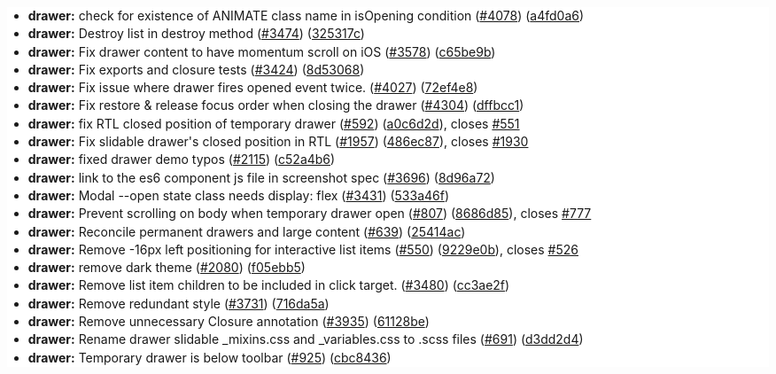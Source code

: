 * **drawer:** check for existence of ANIMATE class name in isOpening condition ([#4078](https://github.com/peterblazejewicz/material-components-web/issues/4078)) ([a4fd0a6](https://github.com/peterblazejewicz/material-components-web/commit/a4fd0a6419a197521ea00d7c873be44cb2e3da30))
* **drawer:** Destroy list in destroy method ([#3474](https://github.com/peterblazejewicz/material-components-web/issues/3474)) ([325317c](https://github.com/peterblazejewicz/material-components-web/commit/325317cbf927c1c4c65adcffd9dad1dbb190049b))
* **drawer:** Fix drawer content to have momentum scroll on iOS ([#3578](https://github.com/peterblazejewicz/material-components-web/issues/3578)) ([c65be9b](https://github.com/peterblazejewicz/material-components-web/commit/c65be9bafbf936e80690b6310ad3a05ad2453118))
* **drawer:** Fix exports and closure tests ([#3424](https://github.com/peterblazejewicz/material-components-web/issues/3424)) ([8d53068](https://github.com/peterblazejewicz/material-components-web/commit/8d53068fdca10d88e8e5f4d2f9d2a854ff656da1))
* **drawer:** Fix issue where drawer fires opened event twice. ([#4027](https://github.com/peterblazejewicz/material-components-web/issues/4027)) ([72ef4e8](https://github.com/peterblazejewicz/material-components-web/commit/72ef4e8d2eb078095ba28f5a8eabf9c7585cf4e6))
* **drawer:** Fix restore & release focus order when closing the drawer ([#4304](https://github.com/peterblazejewicz/material-components-web/issues/4304)) ([dffbcc1](https://github.com/peterblazejewicz/material-components-web/commit/dffbcc138bf61c19371291b4b55269ffdc887aba))
* **drawer:** fix RTL closed position of temporary drawer ([#592](https://github.com/peterblazejewicz/material-components-web/issues/592)) ([a0c6d2d](https://github.com/peterblazejewicz/material-components-web/commit/a0c6d2d9245a81bcb43ff6c917fb751ef014ff77)), closes [#551](https://github.com/peterblazejewicz/material-components-web/issues/551)
* **drawer:** Fix slidable drawer's closed position in RTL ([#1957](https://github.com/peterblazejewicz/material-components-web/issues/1957)) ([486ec87](https://github.com/peterblazejewicz/material-components-web/commit/486ec87c6a7102bd5d312cbcff2736baca696f8d)), closes [#1930](https://github.com/peterblazejewicz/material-components-web/issues/1930)
* **drawer:** fixed drawer demo typos ([#2115](https://github.com/peterblazejewicz/material-components-web/issues/2115)) ([c52a4b6](https://github.com/peterblazejewicz/material-components-web/commit/c52a4b638c9b5b6b921730a4f5a477a88ac68778))
* **drawer:** link to the es6 component js file in screenshot spec ([#3696](https://github.com/peterblazejewicz/material-components-web/issues/3696)) ([8d96a72](https://github.com/peterblazejewicz/material-components-web/commit/8d96a727bae77f514a4184ae217472e1485ef204))
* **drawer:** Modal --open state class needs display: flex ([#3431](https://github.com/peterblazejewicz/material-components-web/issues/3431)) ([533a46f](https://github.com/peterblazejewicz/material-components-web/commit/533a46fea5a79763bb4c3acccdb130e73e8e5b57))
* **drawer:** Prevent scrolling on body when temporary drawer open ([#807](https://github.com/peterblazejewicz/material-components-web/issues/807)) ([8686d85](https://github.com/peterblazejewicz/material-components-web/commit/8686d853ba6703cbc60df4e8faff88bf0ee7e7d4)), closes [#777](https://github.com/peterblazejewicz/material-components-web/issues/777)
* **drawer:** Reconcile permanent drawers and large content ([#639](https://github.com/peterblazejewicz/material-components-web/issues/639)) ([25414ac](https://github.com/peterblazejewicz/material-components-web/commit/25414acd2e3ab060c8a8569a144dce2ae7f4e6b3))
* **drawer:** Remove -16px left positioning for interactive list items ([#550](https://github.com/peterblazejewicz/material-components-web/issues/550)) ([9229e0b](https://github.com/peterblazejewicz/material-components-web/commit/9229e0b2eb06042746f1d99ec0f344269d73fc97)), closes [#526](https://github.com/peterblazejewicz/material-components-web/issues/526)
* **drawer:** remove dark theme ([#2080](https://github.com/peterblazejewicz/material-components-web/issues/2080)) ([f05ebb5](https://github.com/peterblazejewicz/material-components-web/commit/f05ebb57638d34482dfeb83f5518d7fbfb31e831))
* **drawer:** Remove list item children to be included in click target. ([#3480](https://github.com/peterblazejewicz/material-components-web/issues/3480)) ([cc3ae2f](https://github.com/peterblazejewicz/material-components-web/commit/cc3ae2f99bc58a0712bfd38f1d4370ab19e46f50))
* **drawer:** Remove redundant style ([#3731](https://github.com/peterblazejewicz/material-components-web/issues/3731)) ([716da5a](https://github.com/peterblazejewicz/material-components-web/commit/716da5a1739c6122704a4efca1b26e606967f4cb))
* **drawer:** Remove unnecessary Closure annotation ([#3935](https://github.com/peterblazejewicz/material-components-web/issues/3935)) ([61128be](https://github.com/peterblazejewicz/material-components-web/commit/61128be345fbfda4d80e4c72753cd56b2e9eee51))
* **drawer:** Rename drawer slidable _mixins.css and _variables.css to .scss files ([#691](https://github.com/peterblazejewicz/material-components-web/issues/691)) ([d3dd2d4](https://github.com/peterblazejewicz/material-components-web/commit/d3dd2d46a4f63041b70b91e47b6f454af49f9c52))
* **drawer:** Temporary drawer is below toolbar ([#925](https://github.com/peterblazejewicz/material-components-web/issues/925)) ([cbc8436](https://github.com/peterblazejewicz/material-components-web/commit/cbc84361352bce28a9f1c50e44ee47f664703af5))